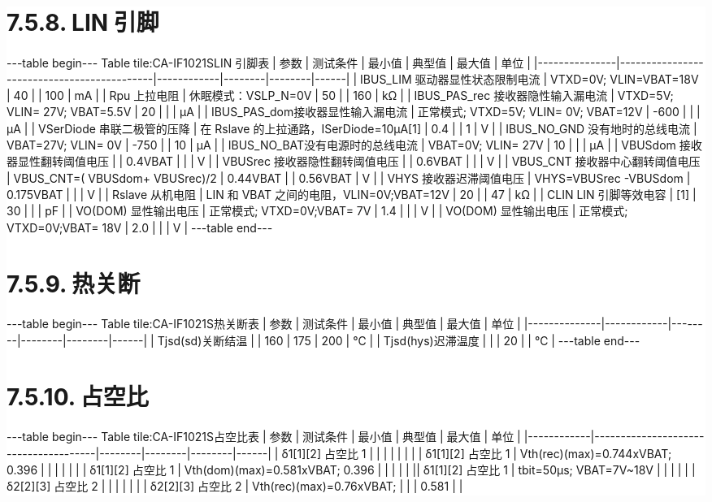 
# 7.5.8. LIN 引脚
---table begin---
Table tile:CA-IF1021SLIN 引脚表
| 参数          | 测试条件                                   | 最小值     | 典型值 | 最大值 | 单位 |
|---------------|--------------------------------------------|------------|--------|--------|------|
| IBUS_LIM 驱动器显性状态限制电流     | VTXD=0V; VLIN=VBAT=18V                     | 40         |        | 100    | mA   |
| Rpu   上拉电阻        | 休眠模式：VSLP_N=0V                        | 50         |        | 160    | kΩ   |
| IBUS_PAS_rec 接收器隐性输入漏电流 | VTXD=5V; VLIN= 27V; VBAT=5.5V             | 20         |        |        | μA   |
| IBUS_PAS_dom接收器显性输入漏电流  | 正常模式; VTXD=5V; VLIN= 0V; VBAT=12V      | -600       |        |        | μA   |
| VSerDiode 串联二极管的压降    | 在 Rslave 的上拉通路，ISerDiode=10μA[1] | 0.4        |        | 1      | V    |
| IBUS_NO_GND  没有地时的总线电流 | VBAT=27V; VLIN= 0V                        | -750       |        | 10     | μA   |
| IBUS_NO_BAT没有电源时的总线电流   | VBAT=0V; VLIN= 27V                        | 10         |        |        | μA   |
| VBUSdom  接收器显性翻转阈值电压     |                                          | 0.4VBAT    |        |        | V    |
| VBUSrec   接收器隐性翻转阈值电压    |                                          | 0.6VBAT    |        |        | V    |
| VBUS_CNT  接收器中心翻转阈值电压    | VBUS_CNT=( VBUSdom+ VBUSrec)/2            | 0.44VBAT   |        | 0.56VBAT | V  |
| VHYS     接收器迟滞阈值电压     | VHYS=VBUSrec -VBUSdom                     | 0.175VBAT  |        |        | V    |
| Rslave   从机电阻     | LIN 和 VBAT 之间的电阻，VLIN=0V;VBAT=12V  | 20         |        | 47     | kΩ   |
| CLIN     LIN 引脚等效电容     | [1]                                        | 30         |        |        | pF   |
| VO(DOM)   显性输出电压    | 正常模式; VTXD=0V;VBAT= 7V               | 1.4        |        |        | V    |
|     VO(DOM)   显性输出电压          | 正常模式; VTXD=0V;VBAT= 18V              | 2.0        |        |        | V    |
---table end---


# 7.5.9. 热关断
---table begin---
Table tile:CA-IF1021S热关断表
| 参数         | 测试条件   | 最小值 | 典型值 | 最大值 | 单位 |
|--------------|------------|--------|--------|--------|------|
| Tjsd(sd)关断结温    |    | 160    | 175    | 200    | ℃    |
| Tjsd(hys)迟滞温度    |   |        | 20     |        | ℃    |
---table end---


# 7.5.10. 占空比
---table begin---
Table tile:CA-IF1021S占空比表
| 参数       | 测试条件                             | 最小值 | 典型值 | 最大值 | 单位 |
|------------|--------------------------------------|--------|--------|--------|------|
| δ1[1][2]  占空比 1  |                             |        |   |        |      |
| | δ1[1][2]  占空比 1           | Vth(rec)(max)=0.744xVBAT;   0.396           |        |        |        |      |
| | δ1[1][2]  占空比 1           | Vth(dom)(max)=0.581xVBAT;   0.396           |        |        |        |      |
|| δ1[1][2]  占空比 1            | tbit=50μs; VBAT=7V~18V               |        |        |        |      |
| δ2[2][3]  占空比 2  |                             |        | |        |      |
|   δ2[2][3]  占空比 2          | Vth(rec)(max)=0.76xVBAT;             |        |        |    0.581    |      |